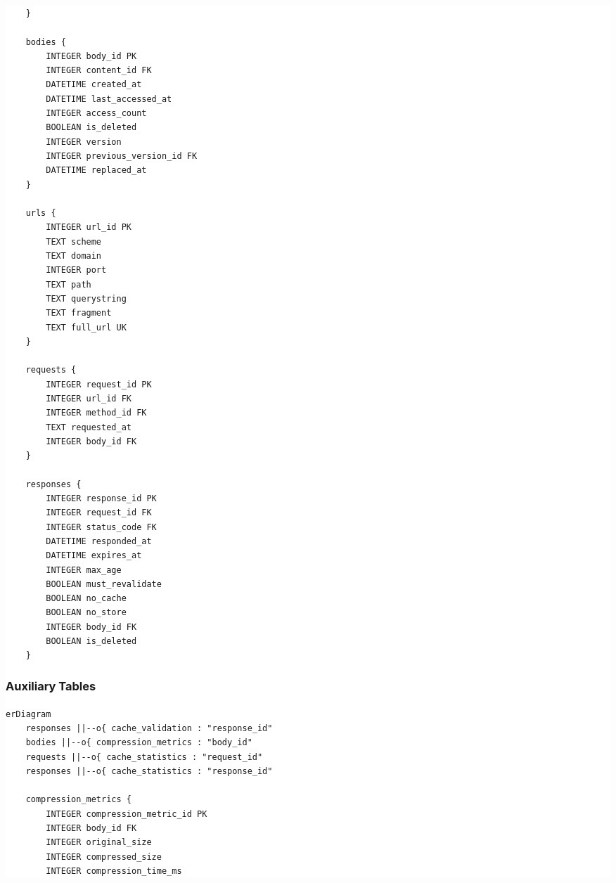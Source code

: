 ```mermaid
    }
    
    bodies {
        INTEGER body_id PK
        INTEGER content_id FK
        DATETIME created_at
        DATETIME last_accessed_at
        INTEGER access_count
        BOOLEAN is_deleted
        INTEGER version
        INTEGER previous_version_id FK
        DATETIME replaced_at
    }
    
    urls {
        INTEGER url_id PK
        TEXT scheme
        TEXT domain
        INTEGER port
        TEXT path
        TEXT querystring
        TEXT fragment
        TEXT full_url UK
    }
    
    requests {
        INTEGER request_id PK
        INTEGER url_id FK
        INTEGER method_id FK
        TEXT requested_at
        INTEGER body_id FK
    }
    
    responses {
        INTEGER response_id PK
        INTEGER request_id FK
        INTEGER status_code FK
        DATETIME responded_at
        DATETIME expires_at
        INTEGER max_age
        BOOLEAN must_revalidate
        BOOLEAN no_cache
        BOOLEAN no_store
        INTEGER body_id FK
        BOOLEAN is_deleted
    }
```

### Auxiliary Tables

```mermaid
erDiagram
    responses ||--o{ cache_validation : "response_id"
    bodies ||--o{ compression_metrics : "body_id"
    requests ||--o{ cache_statistics : "request_id"
    responses ||--o{ cache_statistics : "response_id"
    
    compression_metrics {
        INTEGER compression_metric_id PK
        INTEGER body_id FK
        INTEGER original_size
        INTEGER compressed_size
        INTEGER compression_time_ms
```